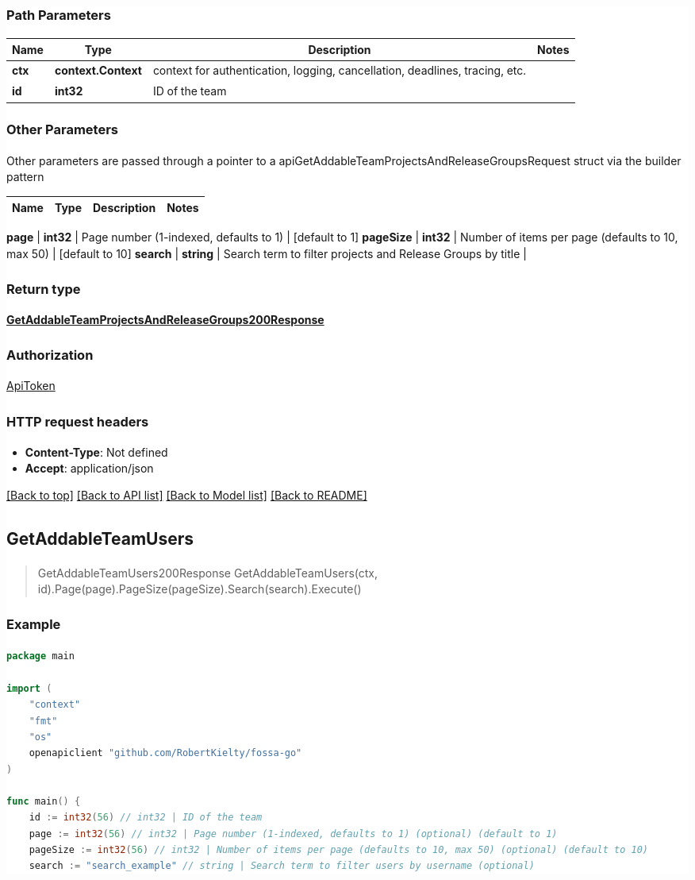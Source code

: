 ### Path Parameters


Name | Type | Description  | Notes
------------- | ------------- | ------------- | -------------
**ctx** | **context.Context** | context for authentication, logging, cancellation, deadlines, tracing, etc.
**id** | **int32** | ID of the team | 

### Other Parameters

Other parameters are passed through a pointer to a apiGetAddableTeamProjectsAndReleaseGroupsRequest struct via the builder pattern


Name | Type | Description  | Notes
------------- | ------------- | ------------- | -------------

 **page** | **int32** | Page number (1-indexed, defaults to 1) | [default to 1]
 **pageSize** | **int32** | Number of items per page (defaults to 10, max 50) | [default to 10]
 **search** | **string** | Search term to filter projects and Release Groups by title | 

### Return type

[**GetAddableTeamProjectsAndReleaseGroups200Response**](GetAddableTeamProjectsAndReleaseGroups200Response.md)

### Authorization

[ApiToken](../README.md#ApiToken)

### HTTP request headers

- **Content-Type**: Not defined
- **Accept**: application/json

[[Back to top]](#) [[Back to API list]](../README.md#documentation-for-api-endpoints)
[[Back to Model list]](../README.md#documentation-for-models)
[[Back to README]](../README.md)


## GetAddableTeamUsers

> GetAddableTeamUsers200Response GetAddableTeamUsers(ctx, id).Page(page).PageSize(pageSize).Search(search).Execute()





### Example

```go
package main

import (
	"context"
	"fmt"
	"os"
	openapiclient "github.com/RobertKielty/fossa-go"
)

func main() {
	id := int32(56) // int32 | ID of the team
	page := int32(56) // int32 | Page number (1-indexed, defaults to 1) (optional) (default to 1)
	pageSize := int32(56) // int32 | Number of items per page (defaults to 10, max 50) (optional) (default to 10)
	search := "search_example" // string | Search term to filter users by username (optional)

```